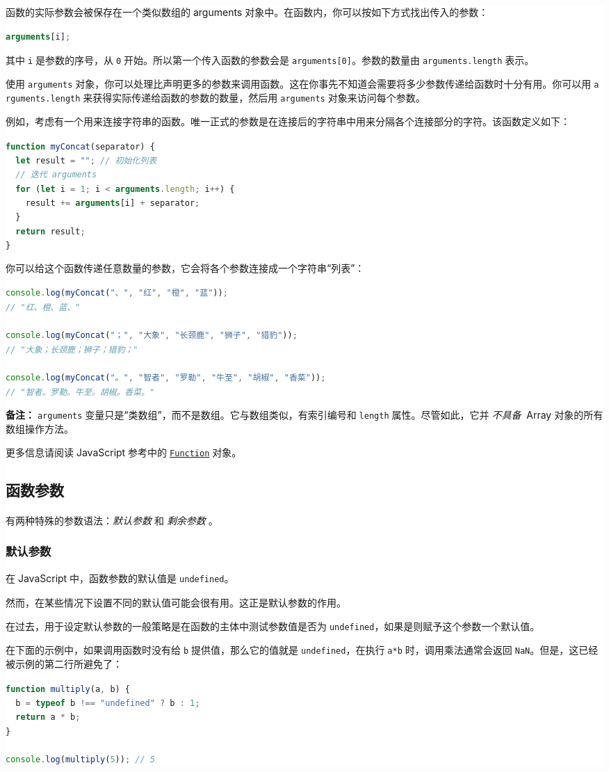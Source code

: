 函数的实际参数会被保存在一个类似数组的 arguments 对象中。在函数内，你可以按如下方式找出传入的参数：
```js
arguments[i];
```

其中 `i` 是参数的序号，从 `0` 开始。所以第一个传入函数的参数会是 `arguments[0]`。参数的数量由 `arguments.length` 表示。

使用 `arguments` 对象，你可以处理比声明更多的参数来调用函数。这在你事先不知道会需要将多少参数传递给函数时十分有用。你可以用 `arguments.length` 来获得实际传递给函数的参数的数量，然后用 `arguments` 对象来访问每个参数。

例如，考虑有一个用来连接字符串的函数。唯一正式的参数是在连接后的字符串中用来分隔各个连接部分的字符。该函数定义如下：
```js
function myConcat(separator) {
  let result = ""; // 初始化列表
  // 迭代 arguments
  for (let i = 1; i < arguments.length; i++) {
    result += arguments[i] + separator;
  }
  return result;
}
```

你可以给这个函数传递任意数量的参数，它会将各个参数连接成一个字符串“列表”：
```js
console.log(myConcat("、", "红", "橙", "蓝"));
// "红、橙、蓝、"

console.log(myConcat("；", "大象", "长颈鹿", "狮子", "猎豹"));
// "大象；长颈鹿；狮子；猎豹；"

console.log(myConcat("。", "智者", "罗勒", "牛至", "胡椒", "香菜"));
// "智者。罗勒。牛至。胡椒。香菜。"
```

**备注：** `arguments` 变量只是“类数组”，而不是数组。它与数组类似，有索引编号和 `length` 属性。尽管如此，它并 _不具备_  Array 对象的所有数组操作方法。

更多信息请阅读 JavaScript 参考中的 [`Function`](https://developer.mozilla.org/zh-CN/docs/Web/JavaScript/Reference/Global_Objects/Function) 对象。

## 函数参数

有两种特殊的参数语法：_默认参数_ 和 _剩余参数_ 。

### 默认参数

在 JavaScript 中，函数参数的默认值是 `undefined`。

然而，在某些情况下设置不同的默认值可能会很有用。这正是默认参数的作用。

在过去，用于设定默认参数的一般策略是在函数的主体中测试参数值是否为 `undefined`，如果是则赋予这个参数一个默认值。

在下面的示例中，如果调用函数时没有给 `b` 提供值，那么它的值就是 `undefined`，在执行 `a*b` 时，调用乘法通常会返回 `NaN`。但是，这已经被示例的第二行所避免了：
```js
function multiply(a, b) {
  b = typeof b !== "undefined" ? b : 1;
  return a * b;
}

console.log(multiply(5)); // 5
```
